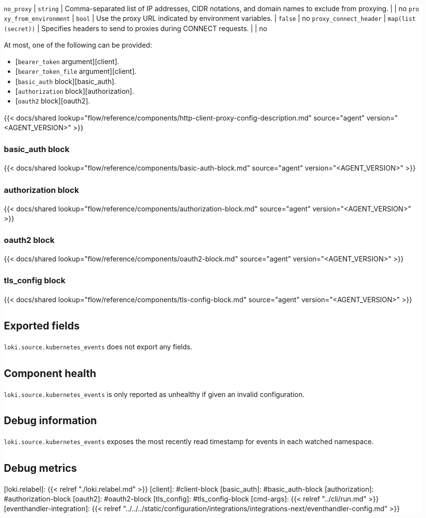 `no_proxy`               | `string`            | Comma-separated list of IP addresses, CIDR notations, and domain names to exclude from proxying. | | no
`proxy_from_environment` | `bool`              | Use the proxy URL indicated by environment variables.         | `false` | no
`proxy_connect_header`   | `map(list(secret))` | Specifies headers to send to proxies during CONNECT requests. |         | no

 At most, one of the following can be provided:
 - [`bearer_token` argument][client].
 - [`bearer_token_file` argument][client].
 - [`basic_auth` block][basic_auth].
 - [`authorization` block][authorization].
 - [`oauth2` block][oauth2].

{{< docs/shared lookup="flow/reference/components/http-client-proxy-config-description.md" source="agent" version="<AGENT_VERSION>" >}}

### basic_auth block

{{< docs/shared lookup="flow/reference/components/basic-auth-block.md" source="agent" version="<AGENT_VERSION>" >}}

### authorization block

{{< docs/shared lookup="flow/reference/components/authorization-block.md" source="agent" version="<AGENT_VERSION>" >}}

### oauth2 block

{{< docs/shared lookup="flow/reference/components/oauth2-block.md" source="agent" version="<AGENT_VERSION>" >}}

### tls_config block

{{< docs/shared lookup="flow/reference/components/tls-config-block.md" source="agent" version="<AGENT_VERSION>" >}}

## Exported fields

`loki.source.kubernetes_events` does not export any fields.

## Component health

`loki.source.kubernetes_events` is only reported as unhealthy if given an invalid
configuration.

## Debug information

`loki.source.kubernetes_events` exposes the most recently read timestamp for
events in each watched namespace.

## Debug metrics


[loki.relabel]: {{< relref "./loki.relabel.md" >}}
[client]: #client-block
[basic_auth]: #basic_auth-block
[authorization]: #authorization-block
[oauth2]: #oauth2-block
[tls_config]: #tls_config-block
[cmd-args]: {{< relref "../cli/run.md" >}}
[eventhandler-integration]: {{< relref "../../../static/configuration/integrations/integrations-next/eventhandler-config.md" >}}